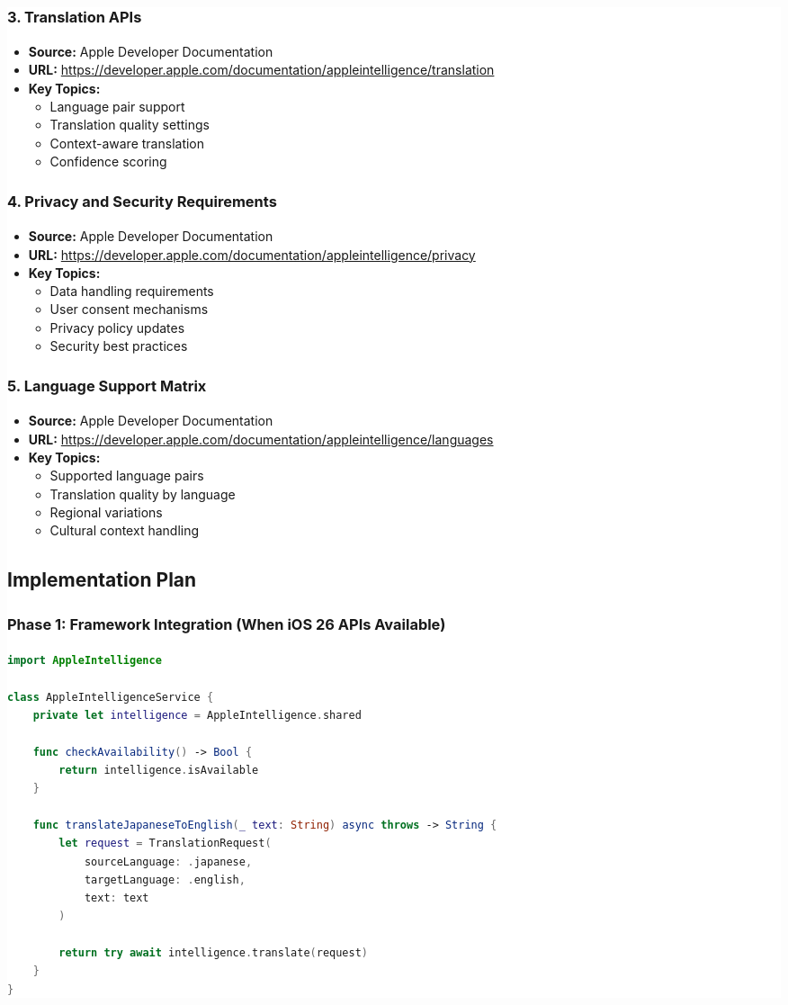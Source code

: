 ### 3. Translation APIs
- **Source:** Apple Developer Documentation
- **URL:** https://developer.apple.com/documentation/appleintelligence/translation
- **Key Topics:**
  - Language pair support
  - Translation quality settings
  - Context-aware translation
  - Confidence scoring

### 4. Privacy and Security Requirements
- **Source:** Apple Developer Documentation
- **URL:** https://developer.apple.com/documentation/appleintelligence/privacy
- **Key Topics:**
  - Data handling requirements
  - User consent mechanisms
  - Privacy policy updates
  - Security best practices

### 5. Language Support Matrix
- **Source:** Apple Developer Documentation
- **URL:** https://developer.apple.com/documentation/appleintelligence/languages
- **Key Topics:**
  - Supported language pairs
  - Translation quality by language
  - Regional variations
  - Cultural context handling

## Implementation Plan

### Phase 1: Framework Integration (When iOS 26 APIs Available)
```swift
import AppleIntelligence

class AppleIntelligenceService {
    private let intelligence = AppleIntelligence.shared
    
    func checkAvailability() -> Bool {
        return intelligence.isAvailable
    }
    
    func translateJapaneseToEnglish(_ text: String) async throws -> String {
        let request = TranslationRequest(
            sourceLanguage: .japanese,
            targetLanguage: .english,
            text: text
        )
        
        return try await intelligence.translate(request)
    }
}
```
